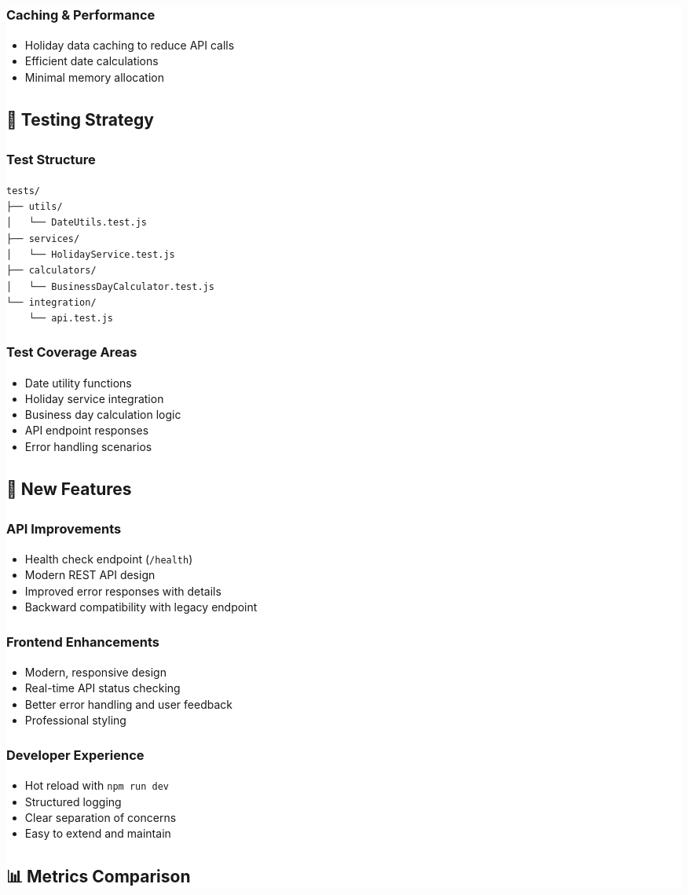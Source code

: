 ### Caching & Performance
- Holiday data caching to reduce API calls
- Efficient date calculations
- Minimal memory allocation

## 🧪 Testing Strategy

### Test Structure
```
tests/
├── utils/
│   └── DateUtils.test.js
├── services/
│   └── HolidayService.test.js
├── calculators/
│   └── BusinessDayCalculator.test.js
└── integration/
    └── api.test.js
```

### Test Coverage Areas
- Date utility functions
- Holiday service integration
- Business day calculation logic
- API endpoint responses
- Error handling scenarios

## 🚀 New Features

### API Improvements
- Health check endpoint (`/health`)
- Modern REST API design
- Improved error responses with details
- Backward compatibility with legacy endpoint

### Frontend Enhancements
- Modern, responsive design
- Real-time API status checking
- Better error handling and user feedback
- Professional styling

### Developer Experience
- Hot reload with `npm run dev`
- Structured logging
- Clear separation of concerns
- Easy to extend and maintain

## 📊 Metrics Comparison
